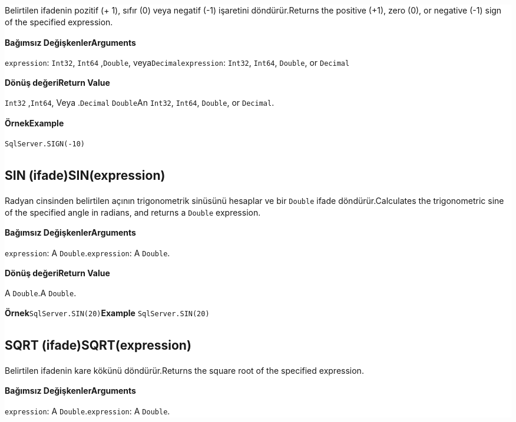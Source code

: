 <span data-ttu-id="5e60e-242">Belirtilen ifadenin pozitif (+ 1), sıfır (0) veya negatif (-1) işaretini döndürür.</span><span class="sxs-lookup"><span data-stu-id="5e60e-242">Returns the positive (+1), zero (0), or negative (-1) sign of the specified expression.</span></span> 

<span data-ttu-id="5e60e-243">**Bağımsız Değişkenler**</span><span class="sxs-lookup"><span data-stu-id="5e60e-243">**Arguments**</span></span> 

<span data-ttu-id="5e60e-244">`expression`: `Int32`, `Int64` ,`Double`, veya`Decimal`</span><span class="sxs-lookup"><span data-stu-id="5e60e-244">`expression`: `Int32`, `Int64`, `Double`, or `Decimal`</span></span> 

<span data-ttu-id="5e60e-245">**Dönüş değeri**</span><span class="sxs-lookup"><span data-stu-id="5e60e-245">**Return Value**</span></span> 

<span data-ttu-id="5e60e-246">`Int32` ,`Int64`, Veya .`Decimal` `Double`</span><span class="sxs-lookup"><span data-stu-id="5e60e-246">An `Int32`, `Int64`, `Double`, or `Decimal`.</span></span> 

<span data-ttu-id="5e60e-247">**Örnek**</span><span class="sxs-lookup"><span data-stu-id="5e60e-247">**Example**</span></span> 

`SqlServer.SIGN(-10)`

## <a name="sinexpression"></a><span data-ttu-id="5e60e-248">SIN (ifade)</span><span class="sxs-lookup"><span data-stu-id="5e60e-248">SIN(expression)</span></span>

<span data-ttu-id="5e60e-249">Radyan cinsinden belirtilen açının trigonometrik sinüsünü hesaplar ve bir `Double` ifade döndürür.</span><span class="sxs-lookup"><span data-stu-id="5e60e-249">Calculates the trigonometric sine of the specified angle in radians, and returns a `Double` expression.</span></span> 

<span data-ttu-id="5e60e-250">**Bağımsız Değişkenler**</span><span class="sxs-lookup"><span data-stu-id="5e60e-250">**Arguments**</span></span> 

<span data-ttu-id="5e60e-251">`expression`: A `Double`.</span><span class="sxs-lookup"><span data-stu-id="5e60e-251">`expression`: A `Double`.</span></span> 

<span data-ttu-id="5e60e-252">**Dönüş değeri**</span><span class="sxs-lookup"><span data-stu-id="5e60e-252">**Return Value**</span></span> 

<span data-ttu-id="5e60e-253">A `Double`.</span><span class="sxs-lookup"><span data-stu-id="5e60e-253">A `Double`.</span></span> 

<span data-ttu-id="5e60e-254">**Örnek**`SqlServer.SIN(20)`</span><span class="sxs-lookup"><span data-stu-id="5e60e-254">**Example** `SqlServer.SIN(20)`</span></span>

## <a name="sqrtexpression"></a><span data-ttu-id="5e60e-255">SQRT (ifade)</span><span class="sxs-lookup"><span data-stu-id="5e60e-255">SQRT(expression)</span></span>

<span data-ttu-id="5e60e-256">Belirtilen ifadenin kare kökünü döndürür.</span><span class="sxs-lookup"><span data-stu-id="5e60e-256">Returns the square root of the specified expression.</span></span> 

<span data-ttu-id="5e60e-257">**Bağımsız Değişkenler**</span><span class="sxs-lookup"><span data-stu-id="5e60e-257">**Arguments**</span></span> 

<span data-ttu-id="5e60e-258">`expression`: A `Double`.</span><span class="sxs-lookup"><span data-stu-id="5e60e-258">`expression`: A `Double`.</span></span> 
